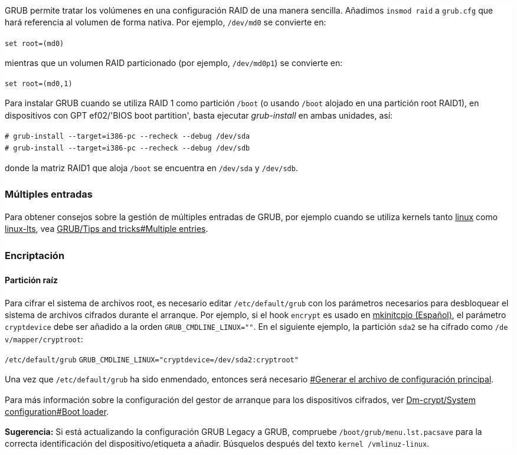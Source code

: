 GRUB permite tratar los volúmenes en una configuración RAID de una manera sencilla. Añadimos `insmod raid` a `grub.cfg` que hará referencia al volumen de forma nativa. Por ejemplo, `/dev/md0` se convierte en:

```
set root=(md0)

```

mientras que un volumen RAID particionado (por ejemplo, `/dev/md0p1`) se convierte en:

```
set root=(md0,1)

```

Para instalar GRUB cuando se utiliza RAID 1 como partición `/boot` (o usando `/boot` alojado en una partición root RAID1), en dispositivos con GPT ef02/'BIOS boot partition', basta ejecutar *grub-install* en ambas unidades, así:

```
# grub-install --target=i386-pc --recheck --debug /dev/sda
# grub-install --target=i386-pc --recheck --debug /dev/sdb

```

donde la matriz RAID1 que aloja `/boot` se encuentra en `/dev/sda` y `/dev/sdb`.

### Múltiples entradas

Para obtener consejos sobre la gestión de múltiples entradas de GRUB, por ejemplo cuando se utiliza kernels tanto [linux](https://www.archlinux.org/packages/?name=linux) como [linux-lts](https://www.archlinux.org/packages/?name=linux-lts), vea [GRUB/Tips and tricks#Multiple entries](/index.php/GRUB/Tips_and_tricks#Multiple_entries "GRUB/Tips and tricks").

### Encriptación

#### Partición raíz

Para cifrar el sistema de archivos root, es necesario editar `/etc/default/grub` con los parámetros necesarios para desbloquear el sistema de archivos cifrados durante el arranque. Por ejemplo, si el hook `encrypt` es usado en [mkinitcpio (Español)](/index.php/Mkinitcpio_(Espa%C3%B1ol) "Mkinitcpio (Español)"), el parámetro `cryptdevice` debe ser añadido a la orden `GRUB_CMDLINE_LINUX=""`. En el siguiente ejemplo, la partición `sda2` se ha cifrado como `/dev/mapper/cryptroot`:

 `/etc/default/grub`  `GRUB_CMDLINE_LINUX="cryptdevice=/dev/sda2:cryptroot"` 

Una vez que `/etc/default/grub` ha sido enmendado, entonces será necesario [#Generar el archivo de configuración principal](#Generar_el_archivo_de_configuraci.C3.B3n_principal).

Para más información sobre la configuración del gestor de arranque para los dispositivos cifrados, ver [Dm-crypt/System configuration#Boot loader](/index.php/Dm-crypt/System_configuration#Boot_loader "Dm-crypt/System configuration").

**Sugerencia:** Si está actualizando la configuración GRUB Legacy a GRUB, compruebe `/boot/grub/menu.lst.pacsave` para la correcta identificación del dispositivo/etiqueta a añadir. Búsquelos después del texto `kernel /vmlinuz-linux`.

